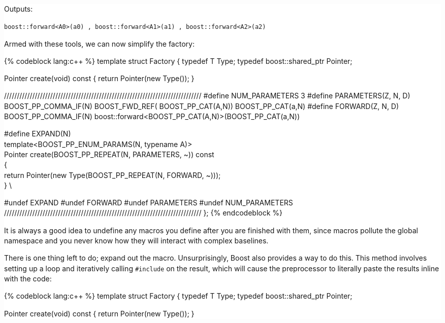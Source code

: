 Outputs:

    boost::forward<A0>(a0) , boost::forward<A1>(a1) , boost::forward<A2>(a2)
    
Armed with these tools, we can now simplify the factory:

{% codeblock lang:c++ %}
template<typename T>
struct Factory
{
   typedef T Type;
   typedef boost::shared_ptr<T> Pointer;

   Pointer create(void) const
   {
      return Pointer(new Type());
   }

   /////////////////////////////////////////////////////////////////////////////
   #define NUM_PARAMETERS 3
   #define PARAMETERS(Z, N, D) BOOST_PP_COMMA_IF(N) BOOST_FWD_REF( BOOST_PP_CAT(A,N)) BOOST_PP_CAT(a,N)
   #define FORWARD(Z, N, D)    BOOST_PP_COMMA_IF(N) boost::forward<BOOST_PP_CAT(A,N)>(BOOST_PP_CAT(a,N))
	
   #define EXPAND(N)                                            \
   template<BOOST_PP_ENUM_PARAMS(N, typename A)>                \
   Pointer create(BOOST_PP_REPEAT(N, PARAMETERS, ~)) const      \
   {                                                            \
      return Pointer(new Type(BOOST_PP_REPEAT(N, FORWARD, ~))); \
   }                                                            \
   
   #undef EXPAND
   #undef FORWARD
   #undef PARAMETERS
   #undef NUM_PARAMETERS
   /////////////////////////////////////////////////////////////////////////////
};
{% endcodeblock %}  
    
It is always a good idea to undefine any macros you define after you are finished with them, since macros pollute the global namespace and you never know how they will interact with complex baselines.

There is one thing left to do; expand out the macro. Unsurprisingly, Boost also provides a way to do this. This method involves setting up a loop and iteratively calling `#include` on the result, which will cause the preprocessor to literally paste the results inline with the code:

{% codeblock lang:c++ %}
template<typename T>
struct Factory
{
   typedef T Type;
   typedef boost::shared_ptr<T> Pointer;

   Pointer create(void) const
   {
      return Pointer(new Type());
   }
